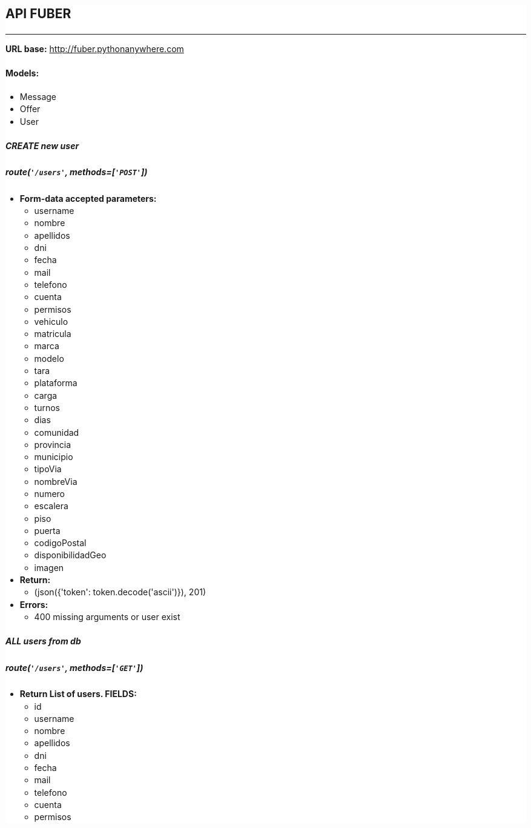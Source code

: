 **API  FUBER**
---
---
**URL base:** http://fuber.pythonanywhere.com


#### Models:
- Message
- Offer
- User



##### CREATE new user
##### route(```'/users'```, methods=[```'POST'```])
+ **Form-data accepted parameters:**
    + username
    + nombre
    + apellidos
    + dni
    + fecha
    + mail
    + telefono
    + cuenta
    + permisos
    + vehiculo
    + matricula
    + marca
    + modelo
    + tara
    + plataforma
    + carga
    + turnos
    + dias
    + comunidad
    + provincia
    + municipio
    + tipoVia
    + nombreVia
    + numero
    + escalera
    + piso
    + puerta
    + codigoPostal
    + disponibilidadGeo
    + imagen
+ **Return:**
    + (json({'token': token.decode('ascii')}), 201)
+ **Errors:**
    + 400 missing arguments or user exist


##### ALL users from db
##### route(```'/users'```, methods=[```'GET'```])
+ **Return List of users. FIELDS:**
    + id
    + username
    + nombre
    + apellidos
    + dni
    + fecha
    + mail
    + telefono
    + cuenta
    + permisos